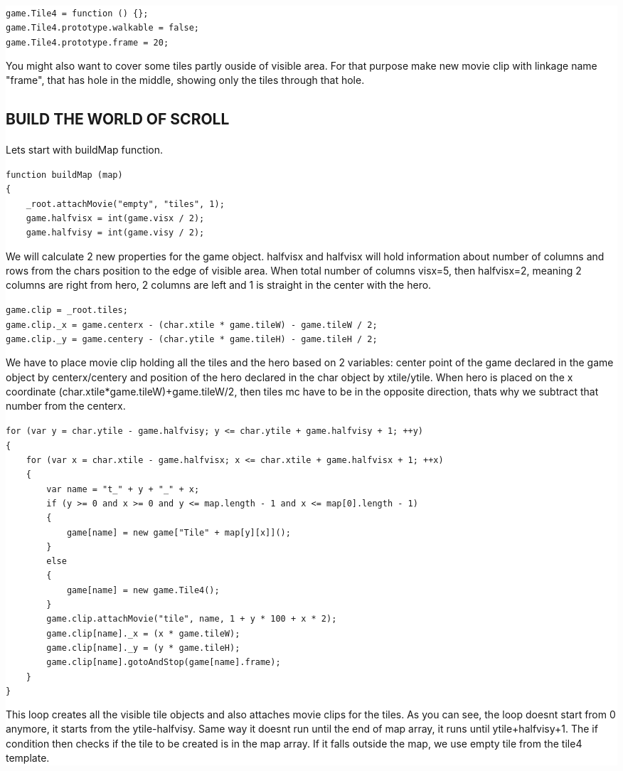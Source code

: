 ```
game.Tile4 = function () {};
game.Tile4.prototype.walkable = false;
game.Tile4.prototype.frame = 20;
```

You might also want to cover some tiles partly ouside of visible area. For that purpose make new movie clip with linkage name "frame", that has hole in the middle, showing only the tiles through that hole.


## BUILD THE WORLD OF SCROLL

Lets start with buildMap function.

```
function buildMap (map)
{
	_root.attachMovie("empty", "tiles", 1);
	game.halfvisx = int(game.visx / 2);
	game.halfvisy = int(game.visy / 2);
```
We will calculate 2 new properties for the game object. halfvisx and halfvisx will hold information about number of columns and rows from the chars position to the edge of visible area. When total number of columns visx=5, then halfvisx=2, meaning 2 columns are right from hero, 2 columns are left and 1 is straight in the center with the hero.

```
game.clip = _root.tiles;
game.clip._x = game.centerx - (char.xtile * game.tileW) - game.tileW / 2;
game.clip._y = game.centery - (char.ytile * game.tileH) - game.tileH / 2;
```

We have to place movie clip holding all the tiles and the hero based on 2 variables: center point of the game declared in the game object by centerx/centery and position of the hero declared in the char object by xtile/ytile. When hero is placed on the x coordinate (char.xtile*game.tileW)+game.tileW/2, then tiles mc have to be in the opposite direction, thats why we subtract that number from the centerx.

```
for (var y = char.ytile - game.halfvisy; y <= char.ytile + game.halfvisy + 1; ++y)
{
	for (var x = char.xtile - game.halfvisx; x <= char.xtile + game.halfvisx + 1; ++x)
	{
		var name = "t_" + y + "_" + x;
		if (y >= 0 and x >= 0 and y <= map.length - 1 and x <= map[0].length - 1)
		{
			game[name] = new game["Tile" + map[y][x]]();
		}
		else
		{
			game[name] = new game.Tile4();
		}
		game.clip.attachMovie("tile", name, 1 + y * 100 + x * 2);
		game.clip[name]._x = (x * game.tileW);
		game.clip[name]._y = (y * game.tileH);
		game.clip[name].gotoAndStop(game[name].frame);
	}
}
```
This loop creates all the visible tile objects and also attaches movie clips for the tiles. As you can see, the loop doesnt start from 0 anymore, it starts from the ytile-halfvisy. Same way it doesnt run until the end of map array, it runs until ytile+halfvisy+1. The if condition then checks if the tile to be created is in the map array. If it falls outside the map, we use empty tile from the tile4 template.
